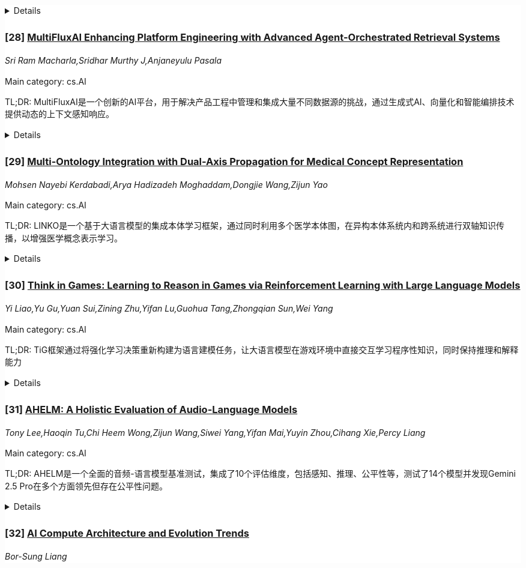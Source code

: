 
<details><summary>Details</summary></details>


### [28] [MultiFluxAI Enhancing Platform Engineering with Advanced Agent-Orchestrated Retrieval Systems](https://arxiv.org/abs/2508.21307)
*Sri Ram Macharla,Sridhar Murthy J,Anjaneyulu Pasala*

Main category: cs.AI

TL;DR: MultiFluxAI是一个创新的AI平台，用于解决产品工程中管理和集成大量不同数据源的挑战，通过生成式AI、向量化和智能编排技术提供动态的上下文感知响应。


<details><summary>Details</summary></details>


### [29] [Multi-Ontology Integration with Dual-Axis Propagation for Medical Concept Representation](https://arxiv.org/abs/2508.21320)
*Mohsen Nayebi Kerdabadi,Arya Hadizadeh Moghaddam,Dongjie Wang,Zijun Yao*

Main category: cs.AI

TL;DR: LINKO是一个基于大语言模型的集成本体学习框架，通过同时利用多个医学本体图，在异构本体系统内和跨系统进行双轴知识传播，以增强医学概念表示学习。


<details><summary>Details</summary></details>


### [30] [Think in Games: Learning to Reason in Games via Reinforcement Learning with Large Language Models](https://arxiv.org/abs/2508.21365)
*Yi Liao,Yu Gu,Yuan Sui,Zining Zhu,Yifan Lu,Guohua Tang,Zhongqian Sun,Wei Yang*

Main category: cs.AI

TL;DR: TiG框架通过将强化学习决策重新构建为语言建模任务，让大语言模型在游戏环境中直接交互学习程序性知识，同时保持推理和解释能力


<details><summary>Details</summary></details>


### [31] [AHELM: A Holistic Evaluation of Audio-Language Models](https://arxiv.org/abs/2508.21376)
*Tony Lee,Haoqin Tu,Chi Heem Wong,Zijun Wang,Siwei Yang,Yifan Mai,Yuyin Zhou,Cihang Xie,Percy Liang*

Main category: cs.AI

TL;DR: AHELM是一个全面的音频-语言模型基准测试，集成了10个评估维度，包括感知、推理、公平性等，测试了14个模型并发现Gemini 2.5 Pro在多个方面领先但存在公平性问题。


<details><summary>Details</summary></details>


### [32] [AI Compute Architecture and Evolution Trends](https://arxiv.org/abs/2508.21394)
*Bor-Sung Liang*

